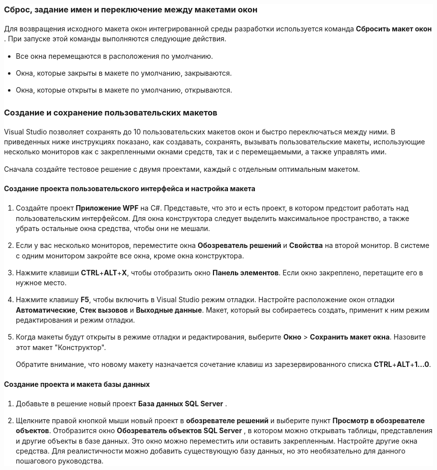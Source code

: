 ### <a name="reset-name-and-switch-between-window-layouts"></a>Сброс, задание имен и переключение между макетами окон

Для возвращения исходного макета окон интегрированной среды разработки используется команда **Сбросить макет окон** . При запуске этой команды выполняются следующие действия.

- Все окна перемещаются в расположения по умолчанию.

- Окна, которые закрыты в макете по умолчанию, закрываются.

- Окна, которые открыты в макете по умолчанию, открываются.

### <a name="create-and-save-custom-layouts"></a>Создание и сохранение пользовательских макетов

Visual Studio позволяет сохранять до 10 пользовательских макетов окон и быстро переключаться между ними. В приведенных ниже инструкциях показано, как создавать, сохранять, вызывать пользовательские макеты, использующие несколько мониторов как с закрепленными окнами средств, так и с перемещаемыми, а также управлять ими.

Сначала создайте тестовое решение с двумя проектами, каждый с отдельным оптимальным макетом.

#### <a name="create-a-ui-project-and-customize-the-layout"></a>Создание проекта пользовательского интерфейса и настройка макета

1. Создайте проект **Приложение WPF** на C#. Представьте, что это и есть проект, в котором предстоит работать над пользовательским интерфейсом. Для окна конструктора следует выделить максимальное пространство, а также убрать остальные окна средства, чтобы они не мешали.

2. Если у вас несколько мониторов, переместите окна **Обозреватель решений** и **Свойства** на второй монитор. В системе с одним монитором закройте все окна, кроме окна конструктора.

3. Нажмите клавиши **CTRL**+**ALT**+**X**, чтобы отобразить окно **Панель элементов**. Если окно закреплено, перетащите его в нужное место.

4. Нажмите клавишу **F5**, чтобы включить в Visual Studio режим отладки. Настройте расположение окон отладки **Автоматические**, **Стек вызовов** и **Выходные данные**. Макет, который вы собираетесь создать, применит к ним режим редактирования и режим отладки.

5. Когда макеты будут открыты в режиме отладки и редактирования, выберите **Окно** > **Сохранить макет окна**. Назовите этот макет "Конструктор".

     Обратите внимание, что новому макету назначается сочетание клавиш из зарезервированного списка **CTRL**+**ALT**+**1...0**.

#### <a name="create-a-database-project-and-layout"></a>Создание проекта и макета базы данных

1. Добавьте в решение новый проект **База данных SQL Server** .

2. Щелкните правой кнопкой мыши новый проект в **обозревателе решений** и выберите пункт **Просмотр в обозревателе объектов**. Отобразится окно **Обозреватель объектов SQL Server** , в котором можно открывать таблицы, представления и другие объекты в базе данных. Это окно можно переместить или оставить закрепленным. Настройте другие окна средства. Для реалистичности можно добавить существующую базу данных, но это необязательно для данного пошагового руководства.
